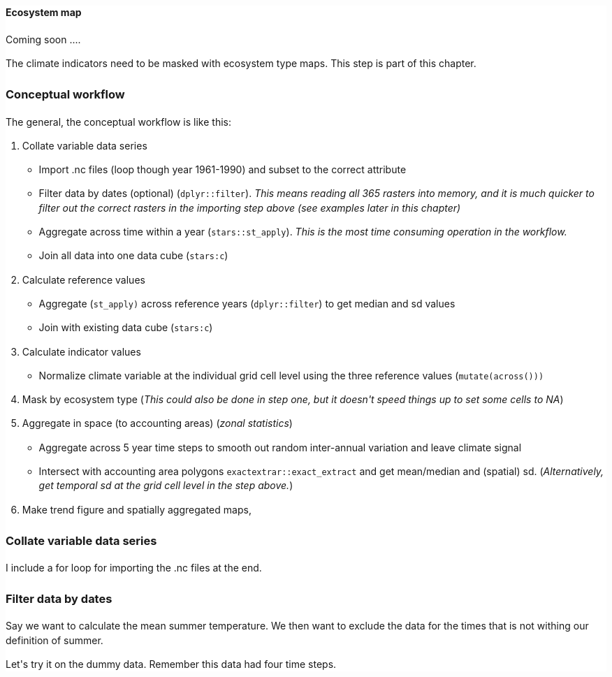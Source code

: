 #### Ecosystem map

Coming soon ....

The climate indicators need to be masked with ecosystem type maps. This step is part of this chapter.



### Conceptual workflow

The general, the conceptual workflow is like this:

1.  Collate variable data series

    -   Import .nc files (loop though year 1961-1990) and subset to the correct attribute

    -   Filter data by dates (optional) (`dplyr::filter`). *This means reading all 365 rasters into memory, and it is much quicker to filter out the correct rasters in the importing step above (see examples later in this chapter)*

    -   Aggregate across time within a year (`stars::st_apply`). *This is the most time consuming operation in the workflow.*

    -   Join all data into one data cube (`stars:c`)

2.  Calculate reference values

    -   Aggregate (`st_apply)` across reference years (`dplyr::filter`) to get median and sd values

    -   Join with existing data cube (`stars:c`)

3.  Calculate indicator values

    -   Normalize climate variable at the individual grid cell level using the three reference values (`mutate(across()))`

4.  Mask by ecosystem type (*This could also be done in step one, but it doesn't speed things up to set some cells to NA*)

5.  Aggregate in space (to accounting areas) (*zonal statistics*)

    -   Aggregate across 5 year time steps to smooth out random inter-annual variation and leave climate signal

    -   Intersect with accounting area polygons `exactextrar::exact_extract` and get mean/median and (spatial) sd. (*Alternatively, get temporal sd at the grid cell level in the step above.*)

6.  Make trend figure and spatially aggregated maps,

### Collate variable data series

I include a for loop for importing the .nc files at the end.

### Filter data by dates

Say we want to calculate the mean summer temperature. We then want to exclude the data for the times that is not withing our definition of summer.

Let's try it on the dummy data. Remember this data had four time steps.
